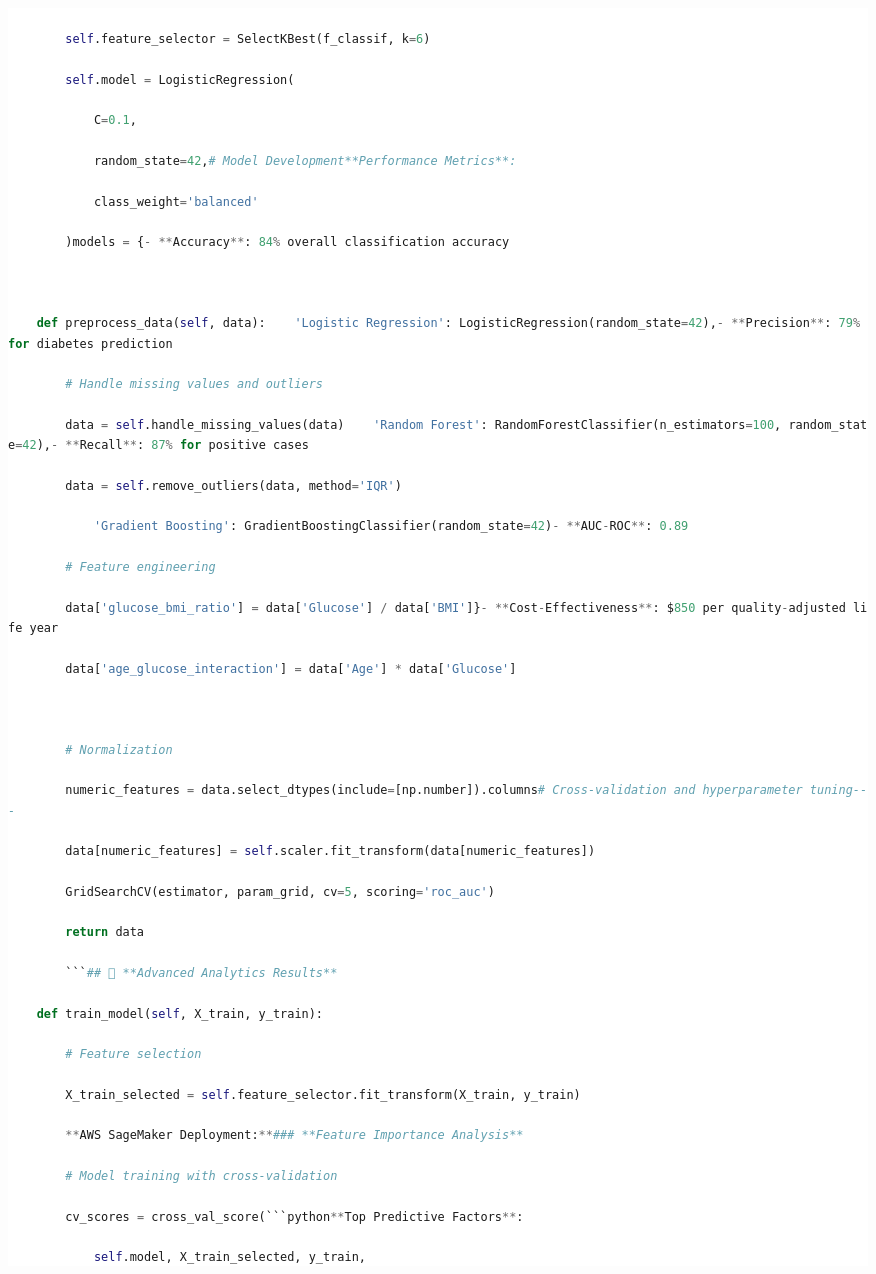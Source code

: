 ```python

        self.feature_selector = SelectKBest(f_classif, k=6)

        self.model = LogisticRegression(

            C=0.1, 

            random_state=42,# Model Development**Performance Metrics**:

            class_weight='balanced'

        )models = {- **Accuracy**: 84% overall classification accuracy

        

    def preprocess_data(self, data):    'Logistic Regression': LogisticRegression(random_state=42),- **Precision**: 79% for diabetes prediction

        # Handle missing values and outliers

        data = self.handle_missing_values(data)    'Random Forest': RandomForestClassifier(n_estimators=100, random_state=42),- **Recall**: 87% for positive cases

        data = self.remove_outliers(data, method='IQR')

            'Gradient Boosting': GradientBoostingClassifier(random_state=42)- **AUC-ROC**: 0.89

        # Feature engineering

        data['glucose_bmi_ratio'] = data['Glucose'] / data['BMI']}- **Cost-Effectiveness**: $850 per quality-adjusted life year

        data['age_glucose_interaction'] = data['Age'] * data['Glucose']

        

        # Normalization

        numeric_features = data.select_dtypes(include=[np.number]).columns# Cross-validation and hyperparameter tuning---

        data[numeric_features] = self.scaler.fit_transform(data[numeric_features])

        GridSearchCV(estimator, param_grid, cv=5, scoring='roc_auc')

        return data

        ```## 🔬 **Advanced Analytics Results**

    def train_model(self, X_train, y_train):

        # Feature selection

        X_train_selected = self.feature_selector.fit_transform(X_train, y_train)

        **AWS SageMaker Deployment:**### **Feature Importance Analysis**

        # Model training with cross-validation

        cv_scores = cross_val_score(```python**Top Predictive Factors**:

            self.model, X_train_selected, y_train, 

```